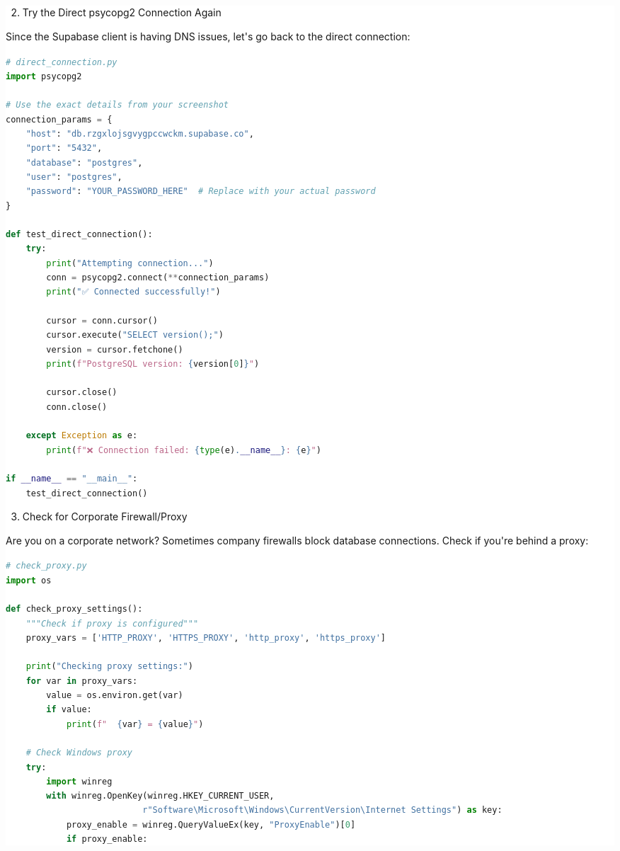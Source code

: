 2. Try the Direct psycopg2 Connection Again


Since the Supabase client is having DNS issues, let's go back to the direct connection:


```python
# direct_connection.py
import psycopg2

# Use the exact details from your screenshot
connection_params = {
    "host": "db.rzgxlojsgvygpccwckm.supabase.co",
    "port": "5432",
    "database": "postgres",
    "user": "postgres",
    "password": "YOUR_PASSWORD_HERE"  # Replace with your actual password
}

def test_direct_connection():
    try:
        print("Attempting connection...")
        conn = psycopg2.connect(**connection_params)
        print("✅ Connected successfully!")
        
        cursor = conn.cursor()
        cursor.execute("SELECT version();")
        version = cursor.fetchone()
        print(f"PostgreSQL version: {version[0]}")
        
        cursor.close()
        conn.close()
        
    except Exception as e:
        print(f"❌ Connection failed: {type(e).__name__}: {e}")

if __name__ == "__main__":
    test_direct_connection()
```


3. Check for Corporate Firewall/Proxy


Are you on a corporate network? Sometimes company firewalls block database connections. Check if you're behind a proxy:


```python
# check_proxy.py
import os

def check_proxy_settings():
    """Check if proxy is configured"""
    proxy_vars = ['HTTP_PROXY', 'HTTPS_PROXY', 'http_proxy', 'https_proxy']
    
    print("Checking proxy settings:")
    for var in proxy_vars:
        value = os.environ.get(var)
        if value:
            print(f"  {var} = {value}")
    
    # Check Windows proxy
    try:
        import winreg
        with winreg.OpenKey(winreg.HKEY_CURRENT_USER,
                           r"Software\Microsoft\Windows\CurrentVersion\Internet Settings") as key:
            proxy_enable = winreg.QueryValueEx(key, "ProxyEnable")[0]
            if proxy_enable:
```
